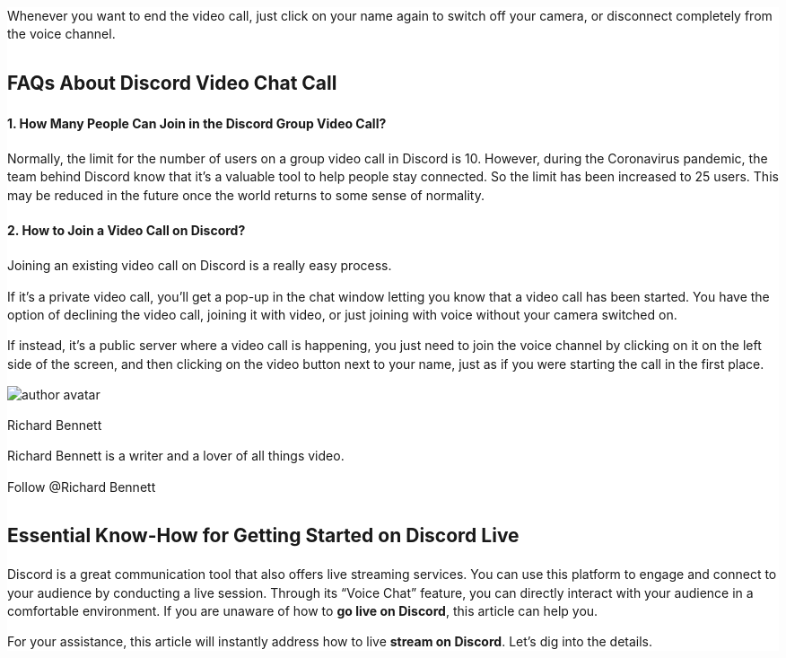 Whenever you want to end the video call, just click on your name again to switch off your camera, or disconnect completely from the voice channel.

## FAQs About Discord Video Chat Call

#### 1\. How Many People Can Join in the Discord Group Video Call?

Normally, the limit for the number of users on a group video call in Discord is 10\. However, during the Coronavirus pandemic, the team behind Discord know that it’s a valuable tool to help people stay connected. So the limit has been increased to 25 users. This may be reduced in the future once the world returns to some sense of normality.

#### 2\. How to Join a Video Call on Discord?

Joining an existing video call on Discord is a really easy process.

If it’s a private video call, you’ll get a pop-up in the chat window letting you know that a video call has been started. You have the option of declining the video call, joining it with video, or just joining with voice without your camera switched on.

If instead, it’s a public server where a video call is happening, you just need to join the voice channel by clicking on it on the left side of the screen, and then clicking on the video button next to your name, just as if you were starting the call in the first place.

![author avatar](https://images.wondershare.com/filmora/article-images/richard-bennett.jpg)

Richard Bennett

Richard Bennett is a writer and a lover of all things video.

Follow @Richard Bennett

<ins class="adsbygoogle"
     style="display:block"
     data-ad-format="autorelaxed"
     data-ad-client="ca-pub-7571918770474297"
     data-ad-slot="1223367746"></ins>

<ins class="adsbygoogle"
     style="display:block"
     data-ad-format="autorelaxed"
     data-ad-client="ca-pub-7571918770474297"
     data-ad-slot="1223367746"></ins>

## Essential Know-How for Getting Started on Discord Live

Discord is a great communication tool that also offers live streaming services. You can use this platform to engage and connect to your audience by conducting a live session. Through its “Voice Chat” feature, you can directly interact with your audience in a comfortable environment. If you are unaware of how to **go live on Discord**, this article can help you.

For your assistance, this article will instantly address how to live **stream on Discord**. Let’s dig into the details.
